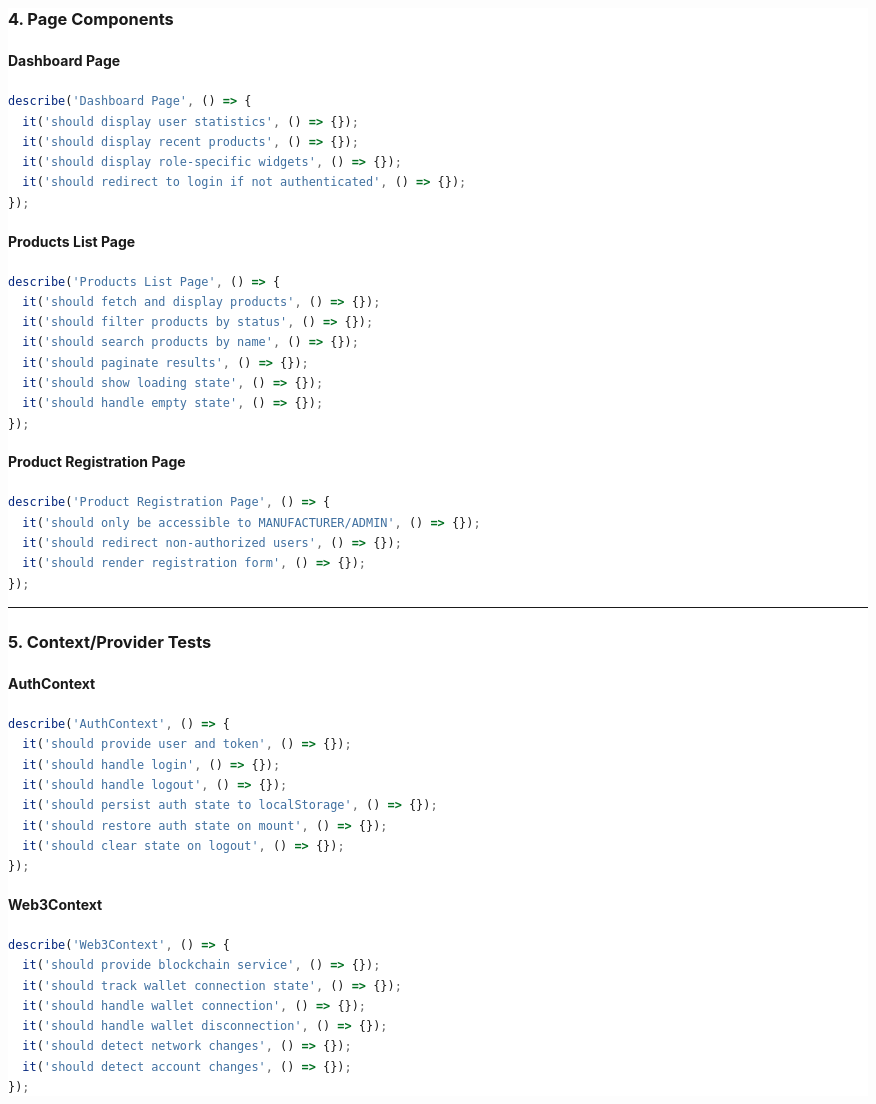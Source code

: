 
### 4. Page Components

#### Dashboard Page
```javascript
describe('Dashboard Page', () => {
  it('should display user statistics', () => {});
  it('should display recent products', () => {});
  it('should display role-specific widgets', () => {});
  it('should redirect to login if not authenticated', () => {});
});
```

#### Products List Page
```javascript
describe('Products List Page', () => {
  it('should fetch and display products', () => {});
  it('should filter products by status', () => {});
  it('should search products by name', () => {});
  it('should paginate results', () => {});
  it('should show loading state', () => {});
  it('should handle empty state', () => {});
});
```

#### Product Registration Page
```javascript
describe('Product Registration Page', () => {
  it('should only be accessible to MANUFACTURER/ADMIN', () => {});
  it('should redirect non-authorized users', () => {});
  it('should render registration form', () => {});
});
```

---

### 5. Context/Provider Tests

#### AuthContext
```javascript
describe('AuthContext', () => {
  it('should provide user and token', () => {});
  it('should handle login', () => {});
  it('should handle logout', () => {});
  it('should persist auth state to localStorage', () => {});
  it('should restore auth state on mount', () => {});
  it('should clear state on logout', () => {});
});
```

#### Web3Context
```javascript
describe('Web3Context', () => {
  it('should provide blockchain service', () => {});
  it('should track wallet connection state', () => {});
  it('should handle wallet connection', () => {});
  it('should handle wallet disconnection', () => {});
  it('should detect network changes', () => {});
  it('should detect account changes', () => {});
});
```
